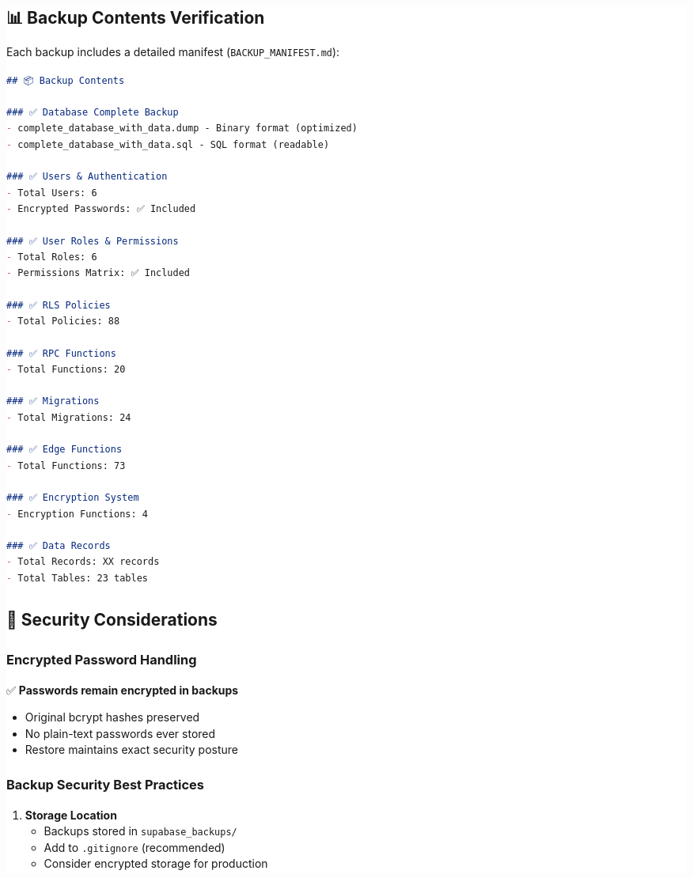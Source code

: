 ## 📊 Backup Contents Verification

Each backup includes a detailed manifest (`BACKUP_MANIFEST.md`):

```markdown
## 📦 Backup Contents

### ✅ Database Complete Backup
- complete_database_with_data.dump - Binary format (optimized)
- complete_database_with_data.sql - SQL format (readable)

### ✅ Users & Authentication
- Total Users: 6
- Encrypted Passwords: ✅ Included

### ✅ User Roles & Permissions
- Total Roles: 6
- Permissions Matrix: ✅ Included

### ✅ RLS Policies
- Total Policies: 88

### ✅ RPC Functions
- Total Functions: 20

### ✅ Migrations
- Total Migrations: 24

### ✅ Edge Functions
- Total Functions: 73

### ✅ Encryption System
- Encryption Functions: 4

### ✅ Data Records
- Total Records: XX records
- Total Tables: 23 tables
```

## 🔐 Security Considerations

### Encrypted Password Handling

✅ **Passwords remain encrypted in backups**
- Original bcrypt hashes preserved
- No plain-text passwords ever stored
- Restore maintains exact security posture

### Backup Security Best Practices

1. **Storage Location**
   - Backups stored in `supabase_backups/`
   - Add to `.gitignore` (recommended)
   - Consider encrypted storage for production

